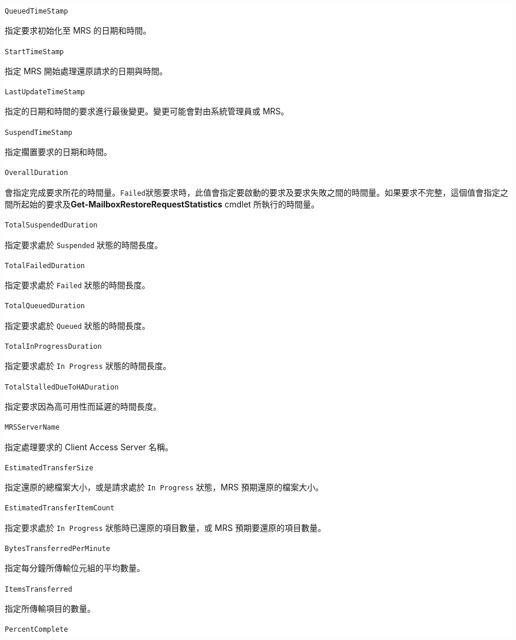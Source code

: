 </tr>
<tr class="odd">
<td><p><code>QueuedTimeStamp</code></p></td>
<td><p>指定要求初始化至 MRS 的日期和時間。</p></td>
</tr>
<tr class="even">
<td><p><code>StartTimeStamp</code></p></td>
<td><p>指定 MRS 開始處理還原請求的日期與時間。</p></td>
</tr>
<tr class="odd">
<td><p><code>LastUpdateTimeStamp</code></p></td>
<td><p>指定的日期和時間的要求進行最後變更。變更可能會對由系統管理員或 MRS。</p></td>
</tr>
<tr class="even">
<td><p><code>SuspendTimeStamp</code></p></td>
<td><p>指定擱置要求的日期和時間。</p></td>
</tr>
<tr class="odd">
<td><p><code>OverallDuration</code></p></td>
<td><p>會指定完成要求所花的時間量。<code>Failed</code>狀態要求時，此值會指定要啟動的要求及要求失敗之間的時間量。如果要求不完整，這個值會指定之間所起始的要求及<strong>Get-MailboxRestoreRequestStatistics</strong> cmdlet 所執行的時間量。</p></td>
</tr>
<tr class="even">
<td><p><code>TotalSuspendedDuration</code></p></td>
<td><p>指定要求處於 <code>Suspended</code> 狀態的時間長度。</p></td>
</tr>
<tr class="odd">
<td><p><code>TotalFailedDuration</code></p></td>
<td><p>指定要求處於 <code>Failed</code> 狀態的時間長度。</p></td>
</tr>
<tr class="even">
<td><p><code>TotalQueuedDuration</code></p></td>
<td><p>指定要求處於 <code>Queued</code> 狀態的時間長度。</p></td>
</tr>
<tr class="odd">
<td><p><code>TotalInProgressDuration</code></p></td>
<td><p>指定要求處於 <code>In Progress</code> 狀態的時間長度。</p></td>
</tr>
<tr class="even">
<td><p><code>TotalStalledDueToHADuration</code></p></td>
<td><p>指定要求因為高可用性而延遲的時間長度。</p></td>
</tr>
<tr class="odd">
<td><p><code>MRSServerName</code></p></td>
<td><p>指定處理要求的 Client Access Server 名稱。</p></td>
</tr>
<tr class="even">
<td><p><code>EstimatedTransferSize</code></p></td>
<td><p>指定還原的總檔案大小，或是請求處於 <code>In Progress</code> 狀態，MRS 預期還原的檔案大小。</p></td>
</tr>
<tr class="odd">
<td><p><code>EstimatedTransferItemCount</code></p></td>
<td><p>指定要求處於 <code>In Progress</code> 狀態時已還原的項目數量，或 MRS 預期要還原的項目數量。</p></td>
</tr>
<tr class="even">
<td><p><code>BytesTransferredPerMinute</code></p></td>
<td><p>指定每分鐘所傳輸位元組的平均數量。</p></td>
</tr>
<tr class="odd">
<td><p><code>ItemsTransferred</code></p></td>
<td><p>指定所傳輸項目的數量。</p></td>
</tr>
<tr class="even">
<td><p><code>PercentComplete</code></p></td>